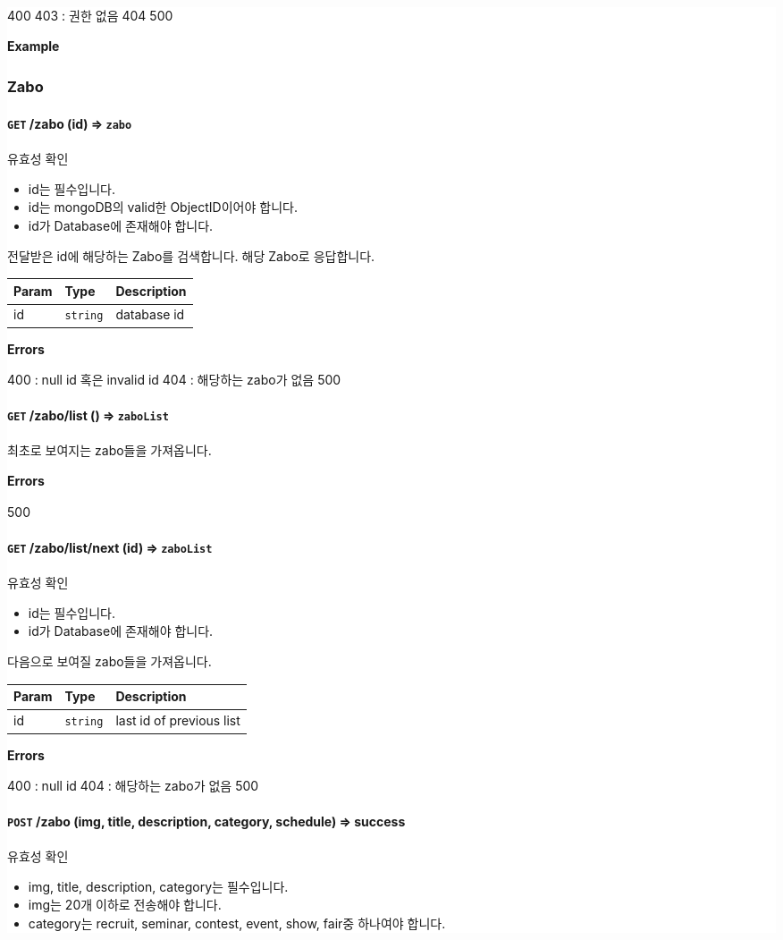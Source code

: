 400 403 : 권한 없음 404 500

**Example**

### Zabo

#### `GET` /zabo \(id\) =&gt; `zabo`

유효성 확인

* id는 필수입니다.
* id는 mongoDB의 valid한 ObjectID이어야 합니다.
* id가 Database에 존재해야 합니다.

전달받은 id에 해당하는 Zabo를 검색합니다. 해당 Zabo로 응답합니다.

| Param | Type | Description |
| :--- | :--- | :--- |
| id | `string` | database id |

**Errors**

400 : null id 혹은 invalid id 404 : 해당하는 zabo가 없음 500

#### `GET` /zabo/list \(\) =&gt; `zaboList`

최초로 보여지는 zabo들을 가져옵니다.

**Errors**

500

#### `GET` /zabo/list/next \(id\) =&gt; `zaboList`

유효성 확인

* id는 필수입니다.
* id가 Database에 존재해야 합니다.

다음으로 보여질 zabo들을 가져옵니다.

| Param | Type | Description |
| :--- | :--- | :--- |
| id | `string` | last id of previous list |

**Errors**

400 : null id 404 : 해당하는 zabo가 없음 500

#### `POST` /zabo \(img, title, description, category, schedule\) =&gt; success

유효성 확인

* img, title, description, category는 필수입니다.
* img는 20개 이하로 전송해야 합니다.
* category는 recruit, seminar, contest, event, show, fair중 하나여야 합니다.
